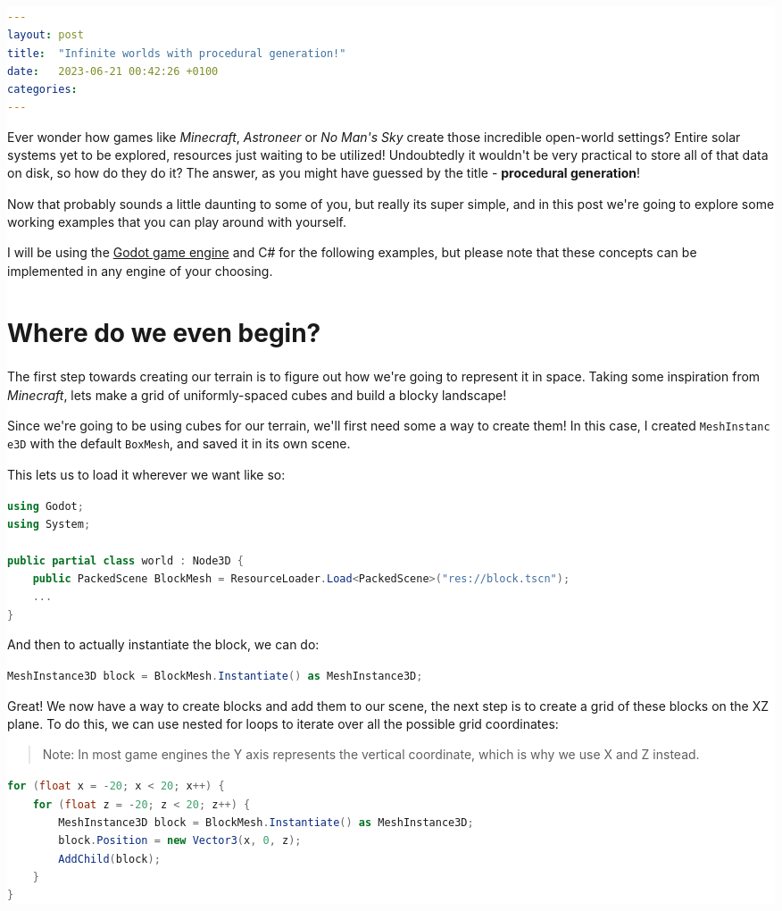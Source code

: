 ```yaml
---
layout: post
title:  "Infinite worlds with procedural generation!"
date:   2023-06-21 00:42:26 +0100
categories:
---
```


Ever wonder how games like *Minecraft*, *Astroneer* or *No Man's Sky* create those incredible open-world settings? Entire solar systems yet to be explored, resources just waiting to be utilized! Undoubtedly it wouldn't be very practical to store all of that data on disk, so how do they do it? The answer, as you might have guessed by the title - **procedural generation**!

Now that probably sounds a little daunting to some of you, but really its super simple, and in this post we're going to explore some working examples that you can play around with yourself.

I will be using the [Godot game engine][godot-engine] and C# for the following examples, but please note that these concepts can be implemented in any engine of your choosing.

# Where do we even begin?

The first step towards creating our terrain is to figure out how we're going to represent it in space. Taking some inspiration from *Minecraft*, lets make a grid of uniformly-spaced cubes and build a blocky landscape!

Since we're going to be using cubes for our terrain, we'll first need some a way to create them! In this case, I created `MeshInstance3D` with the default `BoxMesh`, and saved it in its own scene.

This lets us to load it wherever we want like so:


```c#
using Godot;
using System;

public partial class world : Node3D {
    public PackedScene BlockMesh = ResourceLoader.Load<PackedScene>("res://block.tscn");
    ...
}
```

And then to actually instantiate the block, we can do:

```c#
MeshInstance3D block = BlockMesh.Instantiate() as MeshInstance3D;
```

Great! We now have a way to create blocks and add them to our scene, the next step is to create a grid of these blocks on the XZ plane. To do this, we can use nested for loops to iterate over all the possible grid coordinates:

> Note: In most game engines the Y axis represents the vertical coordinate, which is why we use X and Z instead.  

```c#
for (float x = -20; x < 20; x++) {
    for (float z = -20; z < 20; z++) {
        MeshInstance3D block = BlockMesh.Instantiate() as MeshInstance3D;
        block.Position = new Vector3(x, 0, z);
        AddChild(block);
    }
}
```


[godot-engine]: https://godotengine.org/
[simplex-noise]: https://en.wikipedia.org/wiki/Simplex_noise/
[godot-noise]: https://docs.godotengine.org/en/stable/classes/class_fastnoiselite.html
[redblobgames-noise]: https://www.redblobgames.com/maps/terrain-from-noise/
